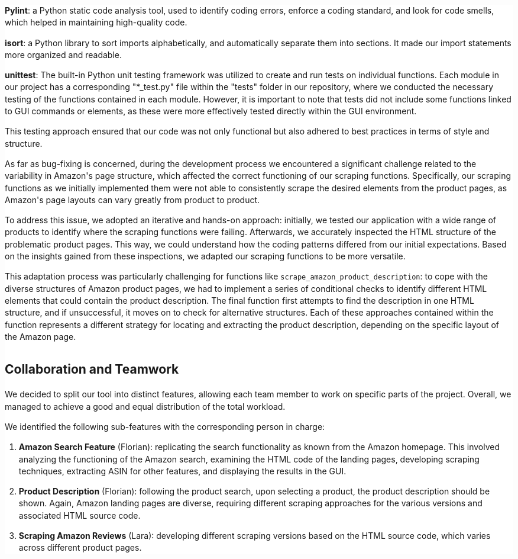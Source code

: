 **Pylint**: a Python static code analysis tool, used to identify coding errors, enforce a coding standard, and look for code smells, which helped in maintaining high-quality code.

**isort**: a Python library to sort imports alphabetically, and automatically separate them into sections. It made our import statements more organized and readable.

**unittest**: The built-in Python unit testing framework was utilized to create and run tests on individual functions. Each module in our project has a corresponding "*_test.py" file within the "tests" folder in our repository, where we conducted the necessary testing of the functions contained in each module. However, it is important to note that tests did not include some functions linked to GUI commands or elements, as these were more effectively tested directly within the GUI environment.

This testing approach ensured that our code was not only functional but also adhered to best practices in terms of style and structure.

As far as bug-fixing is concerned, during the development process we encountered a significant challenge related to the variability in Amazon's page structure, which affected the correct functioning of our scraping functions. Specifically, our scraping functions as we initially implemented them were not able to consistently scrape the desired elements from the product pages, as Amazon's page layouts can vary greatly from product to product.

To address this issue, we adopted an iterative and hands-on approach: initially, we tested our application with a wide range of products to identify where the scraping functions were failing. Afterwards, we accurately inspected the HTML structure of the problematic product pages. This way, we could understand how the coding patterns differed from our initial expectations.
Based on the insights gained from these inspections, we adapted our scraping functions to be more versatile.

This adaptation process was particularly challenging for functions like `scrape_amazon_product_description`: to cope with the diverse structures of Amazon product pages, we had to implement a series of conditional checks to identify different HTML elements that could contain the product description. The final function first attempts to find the description in one HTML structure, and if unsuccessful, it moves on to check for alternative structures. Each of these approaches contained within the function represents a different strategy for locating and extracting the product description, depending on the specific layout of the Amazon page.

## Collaboration and Teamwork

We decided to split our tool into distinct features, allowing each team member to work on specific parts of the project. Overall, we managed to achieve a good and equal distribution of the total workload.

We identified the following sub-features with the corresponding person in charge:

1. **Amazon Search Feature** (Florian): replicating the search functionality as known from the Amazon homepage. This involved analyzing the functioning of the Amazon search, examining the HTML code of the landing pages, developing scraping techniques, extracting ASIN for other features, and displaying the results in the GUI.

2. **Product Description** (Florian): following the product search, upon selecting a product, the product description should be shown. Again, Amazon landing pages are diverse, requiring different scraping approaches for the various versions and associated HTML source code.

3. **Scraping Amazon Reviews** (Lara): developing different scraping versions based on the HTML source code, which varies across different product pages.
